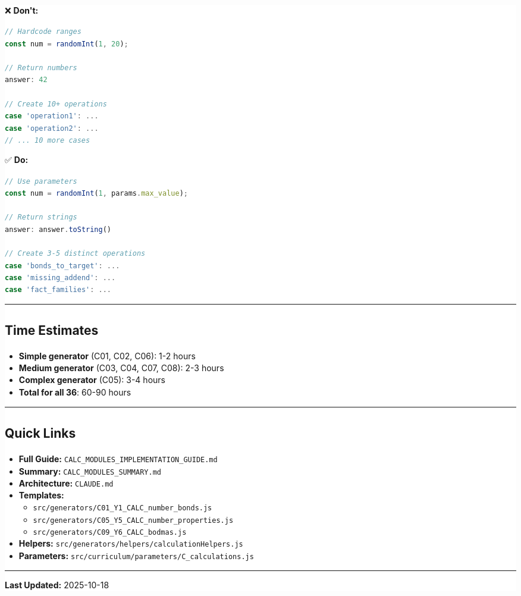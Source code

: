 ❌ **Don't:**
```javascript
// Hardcode ranges
const num = randomInt(1, 20);

// Return numbers
answer: 42

// Create 10+ operations
case 'operation1': ...
case 'operation2': ...
// ... 10 more cases
```

✅ **Do:**
```javascript
// Use parameters
const num = randomInt(1, params.max_value);

// Return strings
answer: answer.toString()

// Create 3-5 distinct operations
case 'bonds_to_target': ...
case 'missing_addend': ...
case 'fact_families': ...
```

---

## Time Estimates

- **Simple generator** (C01, C02, C06): 1-2 hours
- **Medium generator** (C03, C04, C07, C08): 2-3 hours
- **Complex generator** (C05): 3-4 hours
- **Total for all 36**: 60-90 hours

---

## Quick Links

- **Full Guide:** `CALC_MODULES_IMPLEMENTATION_GUIDE.md`
- **Summary:** `CALC_MODULES_SUMMARY.md`
- **Architecture:** `CLAUDE.md`
- **Templates:**
  - `src/generators/C01_Y1_CALC_number_bonds.js`
  - `src/generators/C05_Y5_CALC_number_properties.js`
  - `src/generators/C09_Y6_CALC_bodmas.js`
- **Helpers:** `src/generators/helpers/calculationHelpers.js`
- **Parameters:** `src/curriculum/parameters/C_calculations.js`

---

**Last Updated:** 2025-10-18
